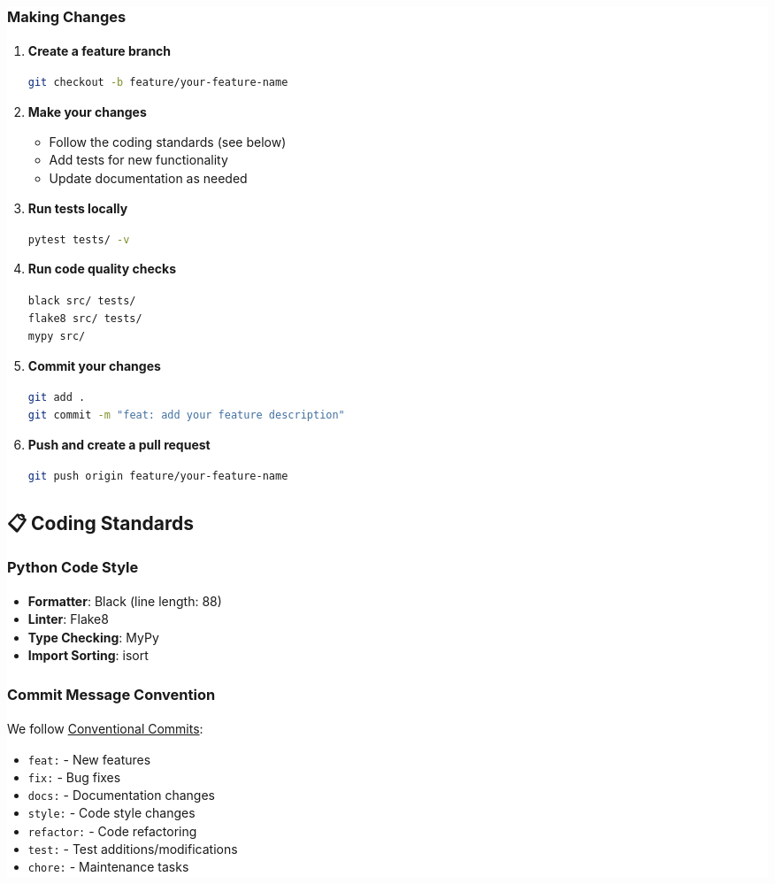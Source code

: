 ### Making Changes

1. **Create a feature branch**
   ```bash
   git checkout -b feature/your-feature-name
   ```

2. **Make your changes**
   - Follow the coding standards (see below)
   - Add tests for new functionality
   - Update documentation as needed

3. **Run tests locally**
   ```bash
   pytest tests/ -v
   ```

4. **Run code quality checks**
   ```bash
   black src/ tests/
   flake8 src/ tests/
   mypy src/
   ```

5. **Commit your changes**
   ```bash
   git add .
   git commit -m "feat: add your feature description"
   ```

6. **Push and create a pull request**
   ```bash
   git push origin feature/your-feature-name
   ```

## 📋 Coding Standards

### Python Code Style

- **Formatter**: Black (line length: 88)
- **Linter**: Flake8
- **Type Checking**: MyPy
- **Import Sorting**: isort

### Commit Message Convention

We follow [Conventional Commits](https://www.conventionalcommits.org/):

- `feat:` - New features
- `fix:` - Bug fixes
- `docs:` - Documentation changes
- `style:` - Code style changes
- `refactor:` - Code refactoring
- `test:` - Test additions/modifications
- `chore:` - Maintenance tasks
